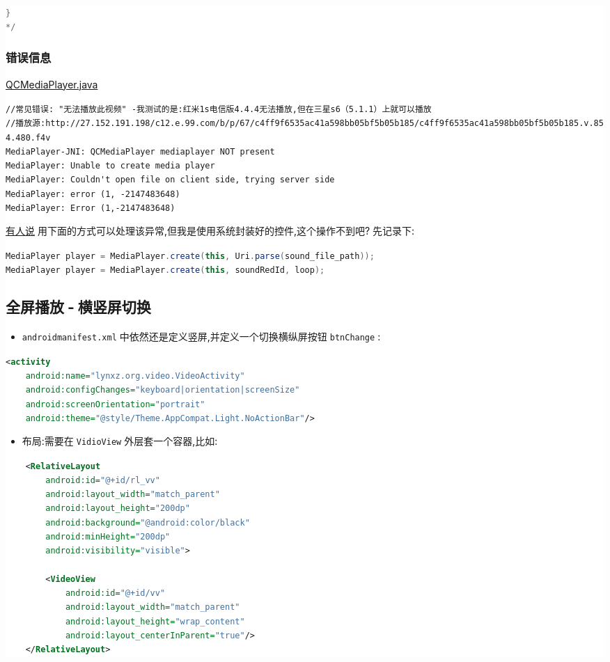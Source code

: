 ```java
} 
*/
```
### 错误信息
[QCMediaPlayer.java](https://github.com/fallowu/slim_hardware_qcom_media/blob/master/QCMediaPlayer/com/qualcomm/qcmedia/QCMediaPlayer.java)
```shell
//常见错误: "无法播放此视频" -我测试的是:红米1s电信版4.4.4无法播放,但在三星s6（5.1.1）上就可以播放
//播放源:http://27.152.191.198/c12.e.99.com/b/p/67/c4ff9f6535ac41a598bb05bf5b05b185/c4ff9f6535ac41a598bb05bf5b05b185.v.854.480.f4v
MediaPlayer-JNI: QCMediaPlayer mediaplayer NOT present
MediaPlayer: Unable to create media player
MediaPlayer: Couldn't open file on client side, trying server side
MediaPlayer: error (1, -2147483648)
MediaPlayer: Error (1,-2147483648)
```
[有人说](http://stackoverflow.com/questions/24501086/why-mediaplayer-throws-not-present-error-when-creating-instance-of-it) 用下面的方式可以处理该异常,但我是使用系统封装好的控件,这个操作不到吧? 先记录下:
```java
MediaPlayer player = MediaPlayer.create(this, Uri.parse(sound_file_path));
MediaPlayer player = MediaPlayer.create(this, soundRedId, loop);
```

## 全屏播放 - 横竖屏切换

* `androidmanifest.xml` 中依然还是定义竖屏,并定义一个切换横纵屏按钮 `btnChange` :
```xml
<activity
    android:name="lynxz.org.video.VideoActivity"
    android:configChanges="keyboard|orientation|screenSize"
    android:screenOrientation="portrait"
    android:theme="@style/Theme.AppCompat.Light.NoActionBar"/>
```

* 布局:需要在 `VidioView` 外层套一个容器,比如:
```xml
    <RelativeLayout
        android:id="@+id/rl_vv"
        android:layout_width="match_parent"
        android:layout_height="200dp"
        android:background="@android:color/black"
        android:minHeight="200dp"
        android:visibility="visible">

        <VideoView
            android:id="@+id/vv"
            android:layout_width="match_parent"
            android:layout_height="wrap_content"
            android:layout_centerInParent="true"/>
    </RelativeLayout>
```
